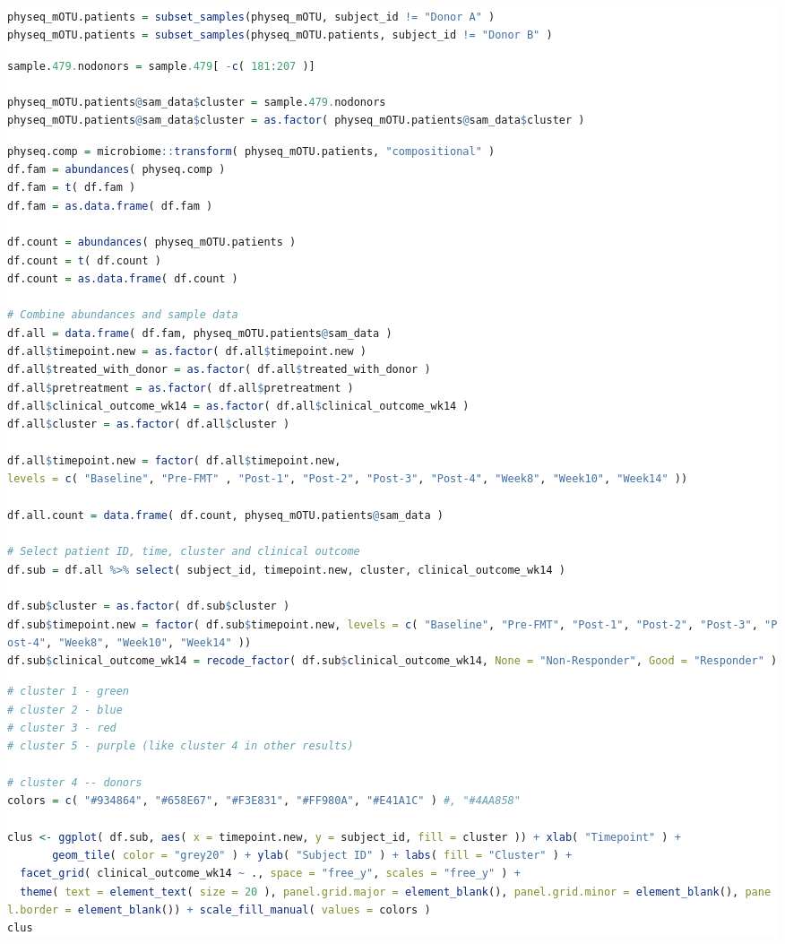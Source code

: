 ``` r
physeq_mOTU.patients = subset_samples(physeq_mOTU, subject_id != "Donor A" )
physeq_mOTU.patients = subset_samples(physeq_mOTU.patients, subject_id != "Donor B" )
```

``` r
sample.479.nodonors = sample.479[ -c( 181:207 )]

physeq_mOTU.patients@sam_data$cluster = sample.479.nodonors
physeq_mOTU.patients@sam_data$cluster = as.factor( physeq_mOTU.patients@sam_data$cluster )
```

``` r
physeq.comp = microbiome::transform( physeq_mOTU.patients, "compositional" )
df.fam = abundances( physeq.comp )
df.fam = t( df.fam )
df.fam = as.data.frame( df.fam )

df.count = abundances( physeq_mOTU.patients )
df.count = t( df.count )
df.count = as.data.frame( df.count )

# Combine abundances and sample data
df.all = data.frame( df.fam, physeq_mOTU.patients@sam_data )
df.all$timepoint.new = as.factor( df.all$timepoint.new )
df.all$treated_with_donor = as.factor( df.all$treated_with_donor )
df.all$pretreatment = as.factor( df.all$pretreatment )
df.all$clinical_outcome_wk14 = as.factor( df.all$clinical_outcome_wk14 )
df.all$cluster = as.factor( df.all$cluster )

df.all$timepoint.new = factor( df.all$timepoint.new,
levels = c( "Baseline", "Pre-FMT" , "Post-1", "Post-2", "Post-3", "Post-4", "Week8", "Week10", "Week14" ))

df.all.count = data.frame( df.count, physeq_mOTU.patients@sam_data ) 

# Select patient ID, time, cluster and clinical outcome
df.sub = df.all %>% select( subject_id, timepoint.new, cluster, clinical_outcome_wk14 )

df.sub$cluster = as.factor( df.sub$cluster )
df.sub$timepoint.new = factor( df.sub$timepoint.new, levels = c( "Baseline", "Pre-FMT", "Post-1", "Post-2", "Post-3", "Post-4", "Week8", "Week10", "Week14" ))
df.sub$clinical_outcome_wk14 = recode_factor( df.sub$clinical_outcome_wk14, None = "Non-Responder", Good = "Responder" )
```

``` r
# cluster 1 - green
# cluster 2 - blue
# cluster 3 - red
# cluster 5 - purple (like cluster 4 in other results)

# cluster 4 -- donors
colors = c( "#934864", "#658E67", "#F3E831", "#FF980A", "#E41A1C" ) #, "#4AA858"

clus <- ggplot( df.sub, aes( x = timepoint.new, y = subject_id, fill = cluster )) + xlab( "Timepoint" ) +
       geom_tile( color = "grey20" ) + ylab( "Subject ID" ) + labs( fill = "Cluster" ) +
  facet_grid( clinical_outcome_wk14 ~ ., space = "free_y", scales = "free_y" ) +
  theme( text = element_text( size = 20 ), panel.grid.major = element_blank(), panel.grid.minor = element_blank(), panel.border = element_blank()) + scale_fill_manual( values = colors ) 
clus
```

